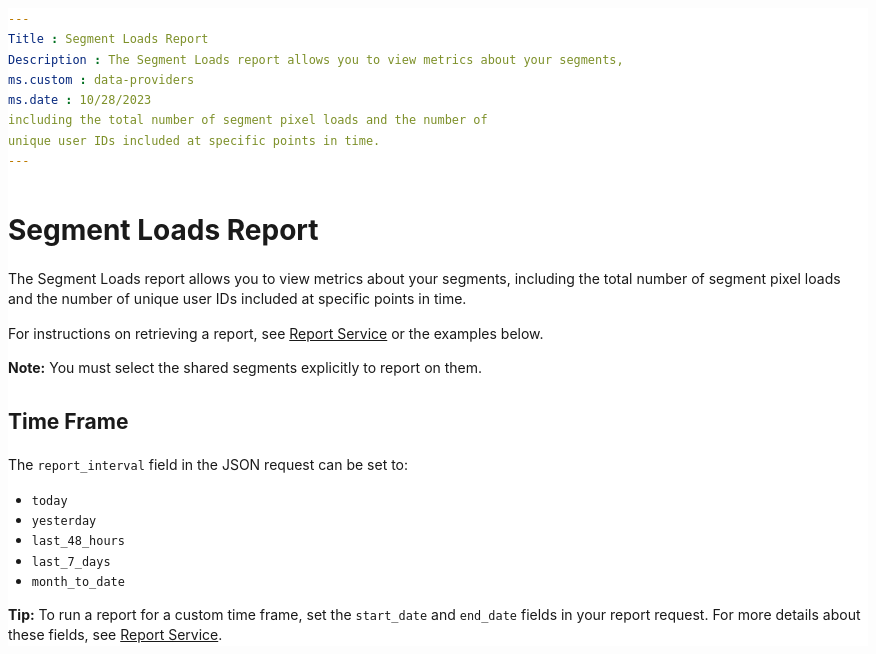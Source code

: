 ```yaml
---
Title : Segment Loads Report
Description : The Segment Loads report allows you to view metrics about your segments,
ms.custom : data-providers
ms.date : 10/28/2023
including the total number of segment pixel loads and the number of
unique user IDs included at specific points in time.
---
```



# Segment Loads Report



The Segment Loads report allows you to view metrics about your segments,
including the total number of segment pixel loads and the number of
unique user IDs included at specific points in time.



For instructions on retrieving a report, see <a
href="xandr-api/report-service.md"
class="xref" target="_blank">Report Service</a> or the examples below.



<b>Note:</b> You must select the shared
segments explicitly to report on them.







## Time Frame



The `report_interval` field in the JSON request can be set to:

- `today`
- `yesterday`
- `last_48_hours`
- `last_7_days`
- `month_to_date`



<b>Tip:</b> To run a report for a custom time
frame, set the `start_date` and `end_date` fields in your report
request. For more details about these fields, see <a
href="xandr-api/report-service.md"
class="xref" target="_blank">Report Service</a>.





